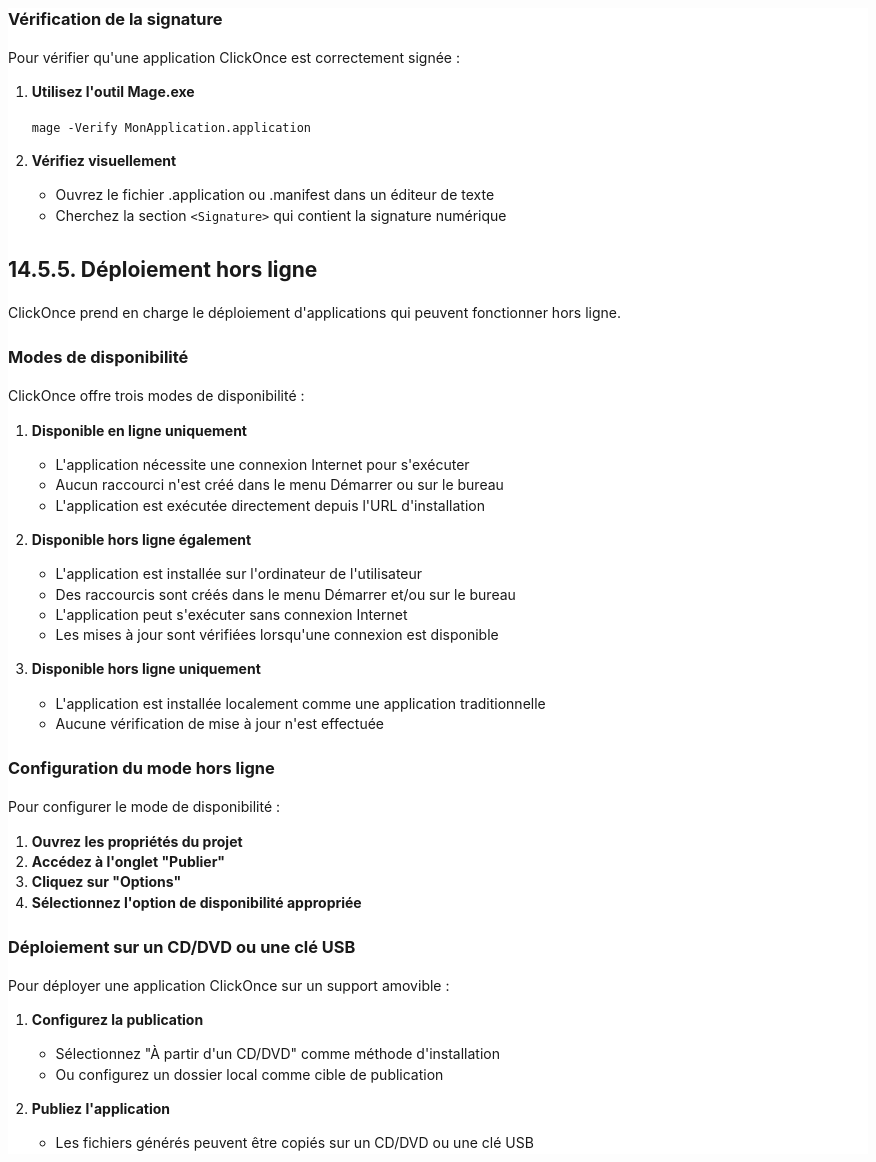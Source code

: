 ### Vérification de la signature

Pour vérifier qu'une application ClickOnce est correctement signée :

1. **Utilisez l'outil Mage.exe**
   ```batch
   mage -Verify MonApplication.application
   ```

2. **Vérifiez visuellement**
   - Ouvrez le fichier .application ou .manifest dans un éditeur de texte
   - Cherchez la section `<Signature>` qui contient la signature numérique

## 14.5.5. Déploiement hors ligne

ClickOnce prend en charge le déploiement d'applications qui peuvent fonctionner hors ligne.

### Modes de disponibilité

ClickOnce offre trois modes de disponibilité :

1. **Disponible en ligne uniquement**
   - L'application nécessite une connexion Internet pour s'exécuter
   - Aucun raccourci n'est créé dans le menu Démarrer ou sur le bureau
   - L'application est exécutée directement depuis l'URL d'installation

2. **Disponible hors ligne également**
   - L'application est installée sur l'ordinateur de l'utilisateur
   - Des raccourcis sont créés dans le menu Démarrer et/ou sur le bureau
   - L'application peut s'exécuter sans connexion Internet
   - Les mises à jour sont vérifiées lorsqu'une connexion est disponible

3. **Disponible hors ligne uniquement**
   - L'application est installée localement comme une application traditionnelle
   - Aucune vérification de mise à jour n'est effectuée

### Configuration du mode hors ligne

Pour configurer le mode de disponibilité :

1. **Ouvrez les propriétés du projet**
2. **Accédez à l'onglet "Publier"**
3. **Cliquez sur "Options"**
4. **Sélectionnez l'option de disponibilité appropriée**

### Déploiement sur un CD/DVD ou une clé USB

Pour déployer une application ClickOnce sur un support amovible :

1. **Configurez la publication**
   - Sélectionnez "À partir d'un CD/DVD" comme méthode d'installation
   - Ou configurez un dossier local comme cible de publication

2. **Publiez l'application**
   - Les fichiers générés peuvent être copiés sur un CD/DVD ou une clé USB
